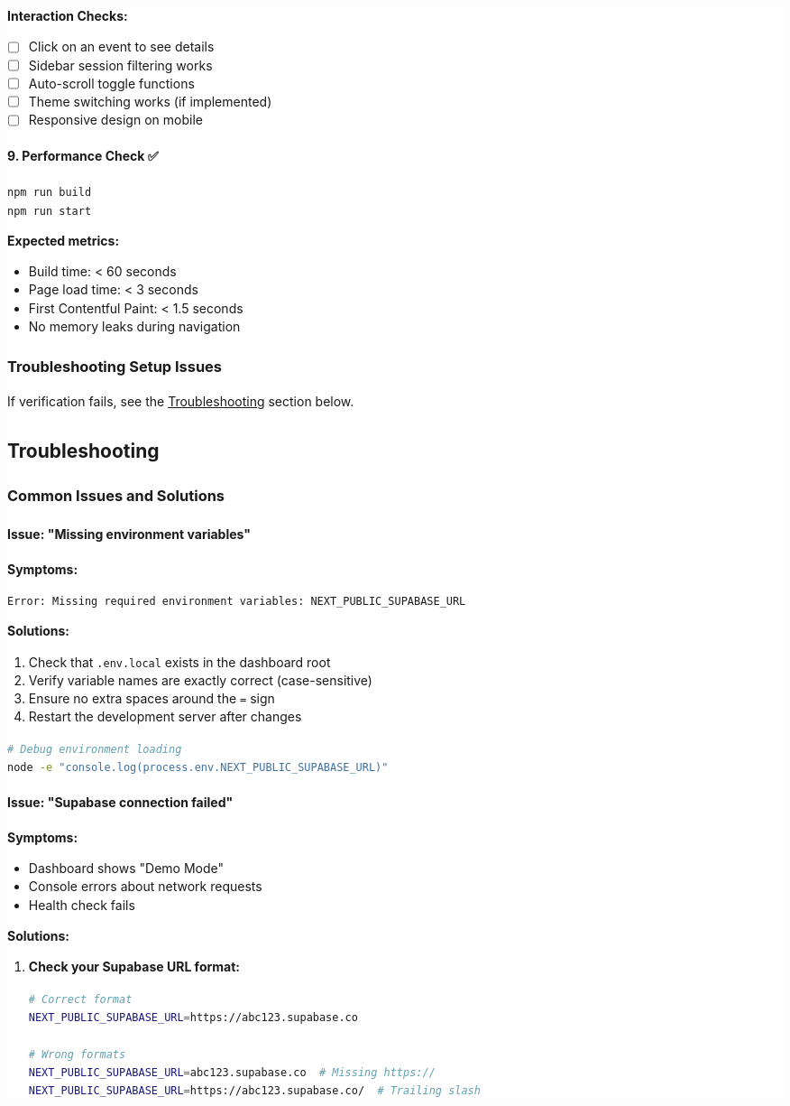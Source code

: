 **Interaction Checks:**
- [ ] Click on an event to see details
- [ ] Sidebar session filtering works
- [ ] Auto-scroll toggle functions
- [ ] Theme switching works (if implemented)
- [ ] Responsive design on mobile

#### 9. Performance Check ✅

```bash
npm run build
npm run start
```

**Expected metrics:**
- Build time: < 60 seconds
- Page load time: < 3 seconds
- First Contentful Paint: < 1.5 seconds
- No memory leaks during navigation

### Troubleshooting Setup Issues

If verification fails, see the [Troubleshooting](#troubleshooting) section below.

## Troubleshooting

### Common Issues and Solutions

#### Issue: "Missing environment variables"

**Symptoms:**
```
Error: Missing required environment variables: NEXT_PUBLIC_SUPABASE_URL
```

**Solutions:**
1. Check that `.env.local` exists in the dashboard root
2. Verify variable names are exactly correct (case-sensitive)
3. Ensure no extra spaces around the `=` sign
4. Restart the development server after changes

```bash
# Debug environment loading
node -e "console.log(process.env.NEXT_PUBLIC_SUPABASE_URL)"
```

#### Issue: "Supabase connection failed"

**Symptoms:**
- Dashboard shows "Demo Mode"
- Console errors about network requests
- Health check fails

**Solutions:**
1. **Check your Supabase URL format:**
   ```bash
   # Correct format
   NEXT_PUBLIC_SUPABASE_URL=https://abc123.supabase.co
   
   # Wrong formats
   NEXT_PUBLIC_SUPABASE_URL=abc123.supabase.co  # Missing https://
   NEXT_PUBLIC_SUPABASE_URL=https://abc123.supabase.co/  # Trailing slash
   ```
